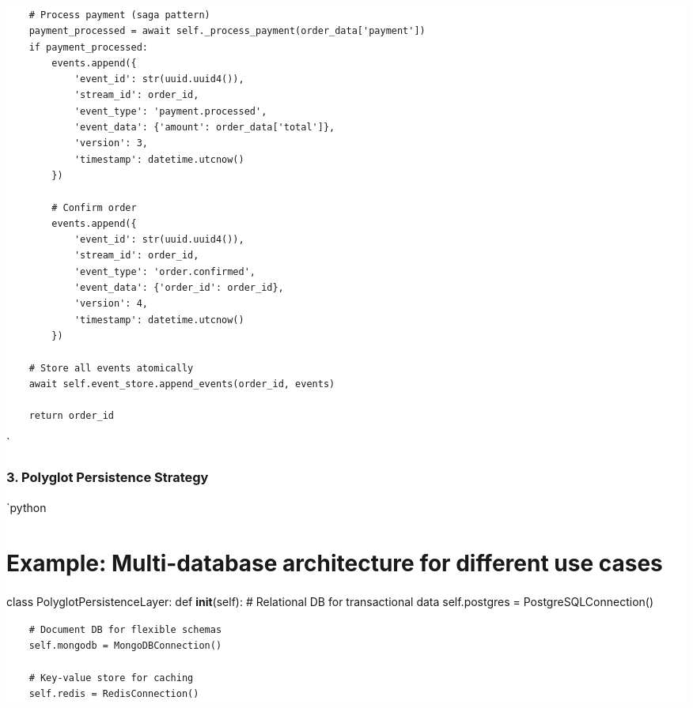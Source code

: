         # Process payment (saga pattern)
        payment_processed = await self._process_payment(order_data['payment'])
        if payment_processed:
            events.append({
                'event_id': str(uuid.uuid4()),
                'stream_id': order_id,
                'event_type': 'payment.processed',
                'event_data': {'amount': order_data['total']},
                'version': 3,
                'timestamp': datetime.utcnow()
            })

            # Confirm order
            events.append({
                'event_id': str(uuid.uuid4()),
                'stream_id': order_id,
                'event_type': 'order.confirmed',
                'event_data': {'order_id': order_id},
                'version': 4,
                'timestamp': datetime.utcnow()
            })

        # Store all events atomically
        await self.event_store.append_events(order_id, events)

        return order_id

`

### 3. Polyglot Persistence Strategy

`python

# Example: Multi-database architecture for different use cases

class PolyglotPersistenceLayer:
def **init**(self): # Relational DB for transactional data
self.postgres = PostgreSQLConnection()

        # Document DB for flexible schemas
        self.mongodb = MongoDBConnection()

        # Key-value store for caching
        self.redis = RedisConnection()
